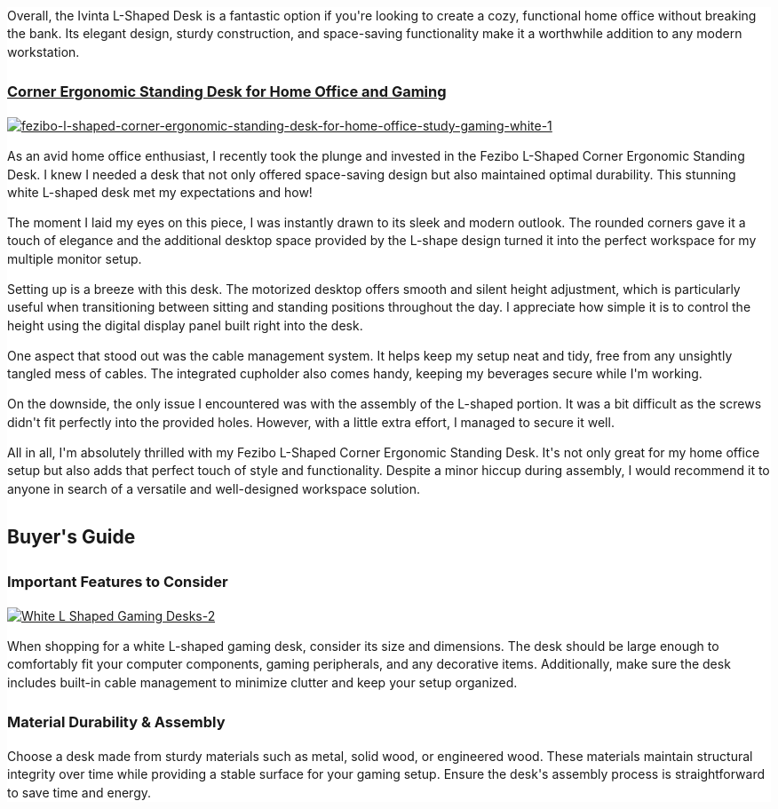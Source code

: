 Overall, the Ivinta L-Shaped Desk is a fantastic option if you're looking to create a cozy, functional home office without breaking the bank. Its elegant design, sturdy construction, and space-saving functionality make it a worthwhile addition to any modern workstation. 


### [Corner Ergonomic Standing Desk for Home Office and Gaming](https://serp.ly/@serpgames/amazon/white-l-shaped-gaming-desks?utm\_source=serpgames&utm\_medium=organic&utm\_campaign=website)

<div class="image"><a href="https://serp.ly/@serpgames/amazon/white-l-shaped-gaming-desks?utm_source=serpgames&utm_medium=organic&utm_campaign=website"><img alt="fezibo-l-shaped-corner-ergonomic-standing-desk-for-home-office-study-gaming-white-1" src="https://imagedelivery.net/vy2bglCGN6hEeWOnSe2c7A/fezibo-l-shaped-corner-ergonomic-standing-desk-for-home-office-study-gaming-white-1/w=720,h=540,fit=pad,background=black"/></a></div>

As an avid home office enthusiast, I recently took the plunge and invested in the Fezibo L-Shaped Corner Ergonomic Standing Desk. I knew I needed a desk that not only offered space-saving design but also maintained optimal durability. This stunning white L-shaped desk met my expectations and how! 

The moment I laid my eyes on this piece, I was instantly drawn to its sleek and modern outlook. The rounded corners gave it a touch of elegance and the additional desktop space provided by the L-shape design turned it into the perfect workspace for my multiple monitor setup. 

Setting up is a breeze with this desk. The motorized desktop offers smooth and silent height adjustment, which is particularly useful when transitioning between sitting and standing positions throughout the day. I appreciate how simple it is to control the height using the digital display panel built right into the desk. 

One aspect that stood out was the cable management system. It helps keep my setup neat and tidy, free from any unsightly tangled mess of cables. The integrated cupholder also comes handy, keeping my beverages secure while I'm working. 

On the downside, the only issue I encountered was with the assembly of the L-shaped portion. It was a bit difficult as the screws didn't fit perfectly into the provided holes. However, with a little extra effort, I managed to secure it well. 

All in all, I'm absolutely thrilled with my Fezibo L-Shaped Corner Ergonomic Standing Desk. It's not only great for my home office setup but also adds that perfect touch of style and functionality. Despite a minor hiccup during assembly, I would recommend it to anyone in search of a versatile and well-designed workspace solution. 


## Buyer's Guide


### Important Features to Consider

<div><a href="https://serp.ly/@serpgames/amazon/white-l-shaped-gaming-desks?utm_source=serpgames&utm_medium=organic&utm_campaign=website"><img src="https://imagedelivery.net/vy2bglCGN6hEeWOnSe2c7A/White+L+Shaped+Gaming+Desks-2/w=720,h=540,fit=pad,background=black" alt="White L Shaped Gaming Desks-2"></a></div>

When shopping for a white L-shaped gaming desk, consider its size and dimensions. The desk should be large enough to comfortably fit your computer components, gaming peripherals, and any decorative items. Additionally, make sure the desk includes built-in cable management to minimize clutter and keep your setup organized. 


### Material Durability & Assembly

Choose a desk made from sturdy materials such as metal, solid wood, or engineered wood. These materials maintain structural integrity over time while providing a stable surface for your gaming setup. Ensure the desk's assembly process is straightforward to save time and energy. 
